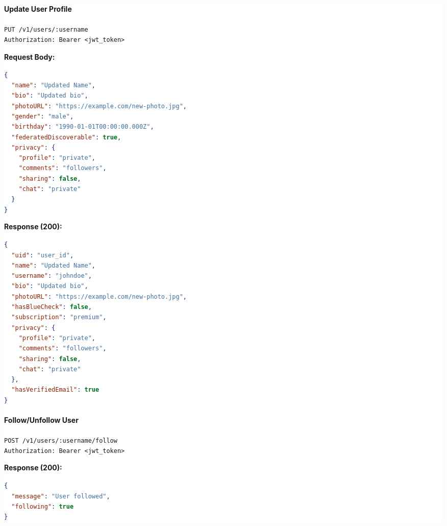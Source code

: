 #### Update User Profile
```http
PUT /v1/users/:username
Authorization: Bearer <jwt_token>
```

**Request Body:**
```json
{
  "name": "Updated Name",
  "bio": "Updated bio",
  "photoURL": "https://example.com/new-photo.jpg",
  "gender": "male",
  "birthday": "1990-01-01T00:00:00.000Z",
  "federatedDiscoverable": true,
  "privacy": {
    "profile": "private",
    "comments": "followers",
    "sharing": false,
    "chat": "private"
  }
}
```

**Response (200):**
```json
{
  "uid": "user_id",
  "name": "Updated Name",
  "username": "johndoe",
  "bio": "Updated bio",
  "photoURL": "https://example.com/new-photo.jpg",
  "hasBlueCheck": false,
  "subscription": "premium",
  "privacy": {
    "profile": "private",
    "comments": "followers",
    "sharing": false,
    "chat": "private"
  },
  "hasVerifiedEmail": true
}
```

#### Follow/Unfollow User
```http
POST /v1/users/:username/follow
Authorization: Bearer <jwt_token>
```

**Response (200):**
```json
{
  "message": "User followed",
  "following": true
}
```
